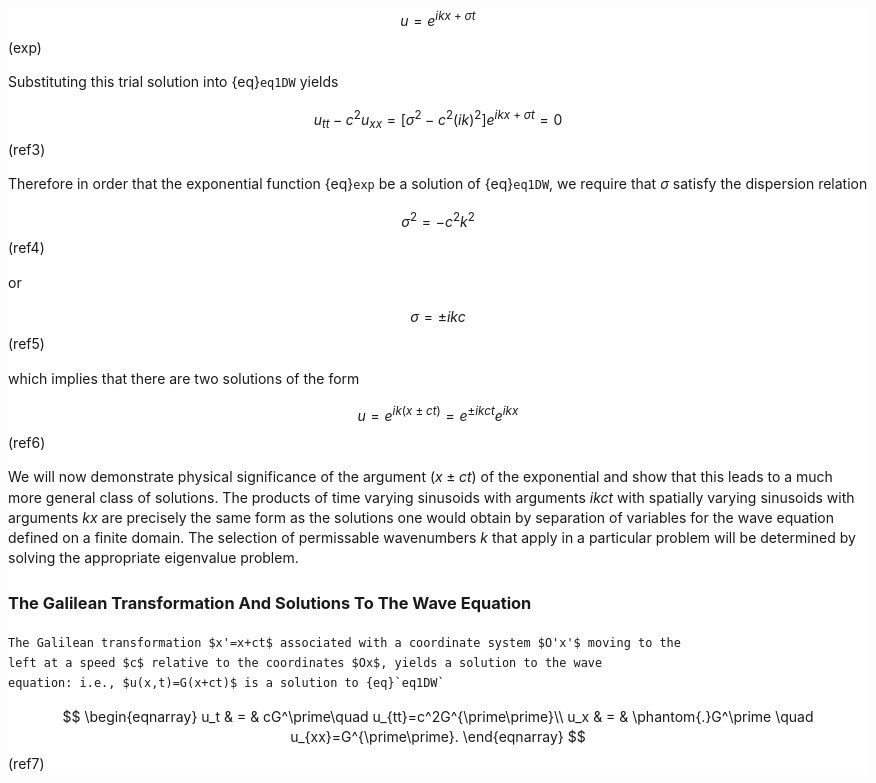 $$
u=e^{ikx+\sigma t} \label{exp}
$$(exp)

Substituting this trial solution into {eq}`eq1DW` yields

$$
u_{tt}-c^{2}u_{xx}=\left[ \sigma ^{2}-c^{2}\left( ik\right)
^{2}\right] e^{ikx+\sigma t}=0
$$(ref3)

Therefore in order that the exponential function {eq}`exp` be a
solution of {eq}`eq1DW`, we require that $\sigma$ satisfy the
dispersion relation

$$
\sigma ^{2}=-c^{2}k^{2}
$$(ref4)

or

$$
\sigma =\pm i kc
$$(ref5)

which implies that there are two solutions of the form

$$
u=e^{ik(x\pm ct)}=e^{\pm ikct}e^{ikx}
$$(ref6)

We will now demonstrate physical significance of the argument $(x\pm ct)$ of
the exponential and show that this leads to a much more general
class of solutions. The products of time varying sinusoids with
arguments $ikct$ with spatially varying sinusoids with arguments
$kx$ are precisely the same form as the solutions one would obtain
by separation of variables for the wave equation defined on a finite
domain. The selection of permissable wavenumbers $k$ that apply in a
particular problem will be determined by solving the appropriate
eigenvalue problem.

### The Galilean Transformation And Solutions To The Wave Equation

```{prf:proposition}
The Galilean transformation $x'=x+ct$ associated with a coordinate system $O'x'$ moving to the 
left at a speed $c$ relative to the coordinates $Ox$, yields a solution to the wave
equation: i.e., $u(x,t)=G(x+ct)$ is a solution to {eq}`eq1DW`
```

$$
\begin{eqnarray}
u_t & = & cG^\prime\quad u_{tt}=c^2G^{\prime\prime}\\
u_x & = & \phantom{.}G^\prime \quad u_{xx}=G^{\prime\prime}.
\end{eqnarray}
$$(ref7)
